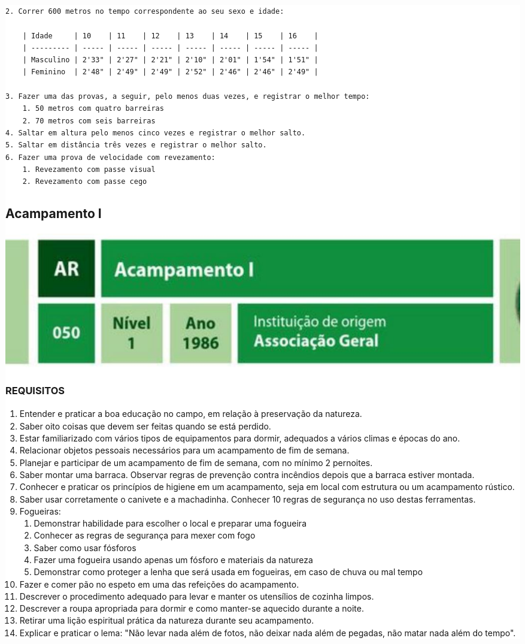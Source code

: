     2. Correr 600 metros no tempo correspondente ao seu sexo e idade:

        | Idade     | 10    | 11    | 12    | 13    | 14    | 15    | 16    |
        | --------- | ----- | ----- | ----- | ----- | ----- | ----- | ----- |
        | Masculino | 2'33" | 2'27" | 2'21" | 2'10" | 2'01" | 1'54" | 1'51" |
        | Feminino  | 2'48" | 2'49" | 2'49" | 2'52" | 2'46" | 2'46" | 2'49" |

    3. Fazer uma das provas, a seguir, pelo menos duas vezes, e registrar o melhor tempo:
        1. 50 metros com quatro barreiras
        2. 70 metros com seis barreiras
    4. Saltar em altura pelo menos cinco vezes e registrar o melhor salto.
    5. Saltar em distância três vezes e registrar o melhor salto.
    6. Fazer uma prova de velocidade com revezamento:
        1. Revezamento com passe visual
        2. Revezamento com passe cego

## Acampamento I

![Acampamento I](_page_35_Picture_0.jpeg)

### REQUISITOS

1. Entender e praticar a boa educação no campo, em relação à preservação da natureza.
2. Saber oito coisas que devem ser feitas quando se está perdido.
3. Estar familiarizado com vários tipos de equipamentos para dormir, adequados a vários climas e épocas do ano.
4. Relacionar objetos pessoais necessários para um acampamento de fim de semana.
5. Planejar e participar de um acampamento de fim de semana, com no mínimo 2 pernoites.
6. Saber montar uma barraca. Observar regras de prevenção contra incêndios depois que a barraca estiver montada.
7. Conhecer e praticar os princípios de higiene em um acampamento, seja em local com estrutura ou um acampamento rústico.
8. Saber usar corretamente o canivete e a machadinha. Conhecer 10 regras de segurança no uso destas ferramentas.
9. Fogueiras:
    1. Demonstrar habilidade para escolher o local e preparar uma fogueira
    2. Conhecer as regras de segurança para mexer com fogo
    3. Saber como usar fósforos
    4. Fazer uma fogueira usando apenas um fósforo e materiais da natureza
    5. Demonstrar como proteger a lenha que será usada em fogueiras, em caso de chuva ou mal tempo
10. Fazer e comer pão no espeto em uma das refeições do acampamento.
11. Descrever o procedimento adequado para levar e manter os utensílios de cozinha limpos.
12. Descrever a roupa apropriada para dormir e como manter-se aquecido durante a noite.
13. Retirar uma lição espiritual prática da natureza durante seu acampamento.
14. Explicar e praticar o lema: "Não levar nada além de fotos, não deixar nada além de pegadas, não matar nada além do tempo".
